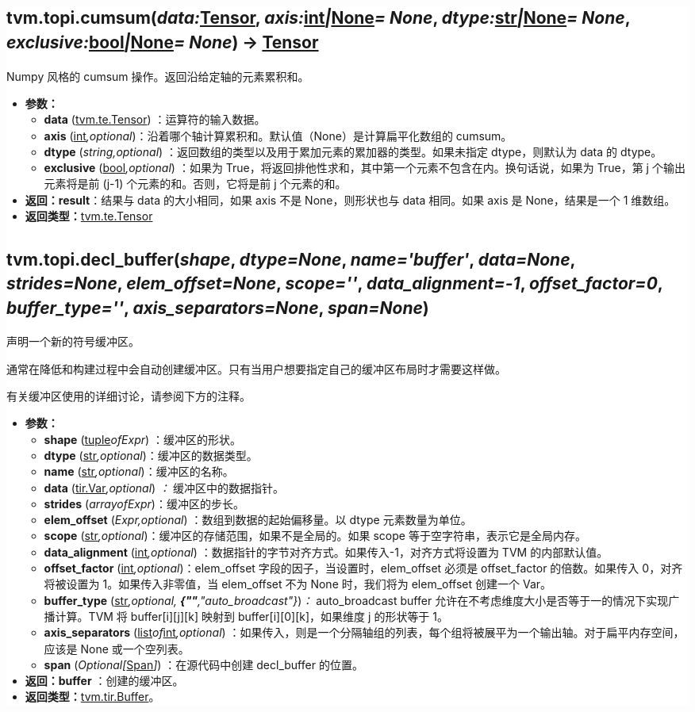 ## tvm.topi.cumsum(*data:*[Tensor](https://tvm.apache.org/docs/reference/api/python/te.html#tvm.te.Tensor), *axis:*[int](https://docs.python.org/3/library/functions.html#int)*|*[None](https://docs.python.org/3/library/constants.html#None)*= None*, *dtype:*[str](https://docs.python.org/3/library/stdtypes.html#str)*|*[None](https://docs.python.org/3/library/constants.html#None)*= None*, *exclusive:*[bool](https://docs.python.org/3/library/functions.html#bool)*|*[None](https://docs.python.org/3/library/constants.html#None)*= None*) → [Tensor](https://tvm.apache.org/docs/reference/api/python/te.html#tvm.te.Tensor) 

Numpy 风格的 cumsum 操作。返回沿给定轴的元素累积和。
* **参数：**
   * **data** ([tvm.te.Tensor](https://tvm.apache.org/docs/reference/api/python/te.html#tvm.te.Tensor)) ：运算符的输入数据。
   * **axis** ([int](https://docs.python.org/3/library/functions.html#int)*,optional*)：沿着哪个轴计算累积和。默认值（None）是计算扁平化数组的 cumsum。
   * **dtype** (*string,optional*) ：返回数组的类型以及用于累加元素的累加器的类型。如果未指定 dtype，则默认为 data 的 dtype。
   * **exclusive** ([bool](https://docs.python.org/3/library/functions.html#bool)*,optional*) ：如果为 True，将返回排他性求和，其中第一个元素不包含在内。换句话说，如果为 True，第 j 个输出元素将是前 (j-1) 个元素的和。否则，它将是前 j 个元素的和。
* **返回：result**：结果与 data 的大小相同，如果 axis 不是 None，则形状也与 data 相同。如果 axis 是 None，结果是一个 1 维数组。
* **返回类型：**[tvm.te.Tensor](https://tvm.apache.org/docs/reference/api/python/te.html#tvm.te.Tensor)

## tvm.topi.decl_buffer(*shape*, *dtype=None*, *name='buffer'*, *data=None*, *strides=None*, *elem_offset=None*, *scope=''*, *data_alignment=-1*, *offset_factor=0*, *buffer_type=''*, *axis_separators=None*, *span=None*) 

声明一个新的符号缓冲区。

通常在降低和构建过程中会自动创建缓冲区。只有当用户想要指定自己的缓冲区布局时才需要这样做。

有关缓冲区使用的详细讨论，请参阅下方的注释。
* **参数：**
   * **shape** ([tuple](https://docs.python.org/3/library/stdtypes.html#tuple)*ofExpr*) ：缓冲区的形状。
   * **dtype** ([str](https://docs.python.org/3/library/stdtypes.html#str)*,optional*)：缓冲区的数据类型。
   * **name** ([str](https://docs.python.org/3/library/stdtypes.html#str)*,optional*)：缓冲区的名称。
   * **data** ([tir.Var](https://tvm.apache.org/docs/reference/api/python/tir/tir.html#tvm.tir.Var)*,optional*) *：* 缓冲区中的数据指针。
   * **strides** (*arrayofExpr*)：缓冲区的步长。
   * **elem_offset** (*Expr,optional*) ：数组到数据的起始偏移量。以 dtype 元素数量为单位。
   * **scope** ([str](https://docs.python.org/3/library/stdtypes.html#str)*,optional*)：缓冲区的存储范围，如果不是全局的。如果 scope 等于空字符串，表示它是全局内存。
   * **data_alignment** ([int](https://docs.python.org/3/library/functions.html#int)*,optional*) ：数据指针的字节对齐方式。如果传入-1，对齐方式将设置为 TVM 的内部默认值。
   * **offset_factor** ([int](https://docs.python.org/3/library/functions.html#int)*,optional*)：elem_offset 字段的因子，当设置时，elem_offset 必须是 offset_factor 的倍数。如果传入 0，对齐将被设置为 1。如果传入非零值，当 elem_offset 不为 None 时，我们将为 elem_offset 创建一个 Var。
   * **buffer_type** ([str](https://docs.python.org/3/library/stdtypes.html#str)*,optional,* ***{""****,"auto_broadcast"}*)*：* auto_broadcast buffer 允许在不考虑维度大小是否等于一的情况下实现广播计算。TVM 将 buffer[i][j][k] 映射到 buffer[i][0][k]，如果维度 j 的形状等于 1。
   * **axis_separators** ([list](https://docs.python.org/3/library/stdtypes.html#list)*of*[int](https://docs.python.org/3/library/functions.html#int)*,optional*) ：如果传入，则是一个分隔轴组的列表，每个组将被展平为一个输出轴。对于扁平内存空间，应该是 None 或一个空列表。
   * **span** (*Optional[*[Span](https://tvm.apache.org/docs/reference/api/python/ir.html#tvm.ir.Span)*]*) ：在源代码中创建 decl_buffer 的位置。
* **返回：buffer** ：创建的缓冲区。
* **返回类型：**[tvm.tir.Buffer](https://tvm.apache.org/docs/reference/api/python/tir/tir.html#tvm.tir.Buffer)。
